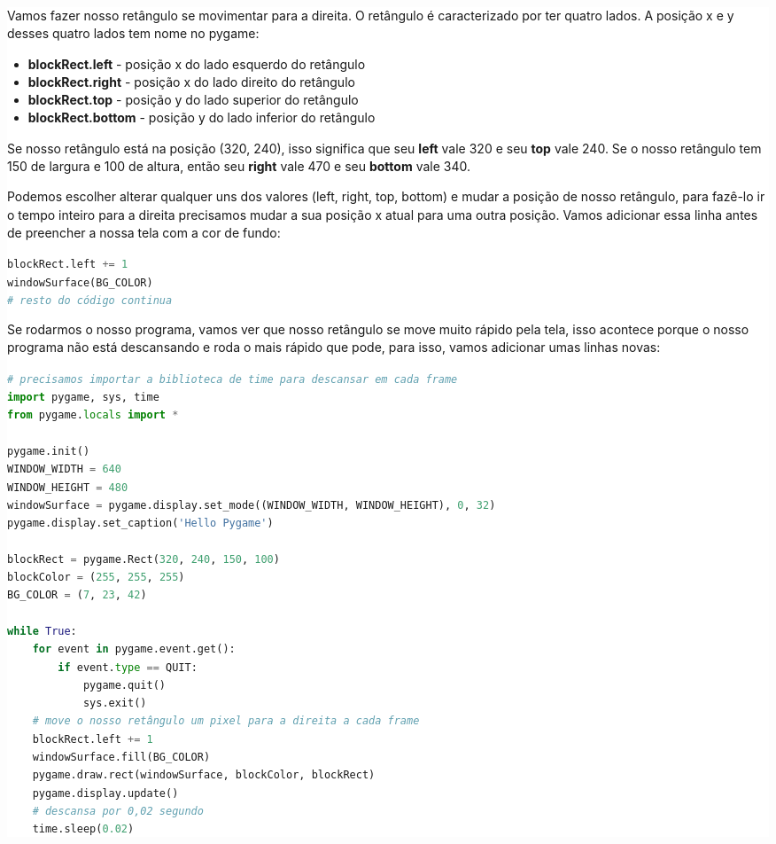 Vamos fazer nosso retângulo se movimentar para a direita. O retângulo é caracterizado por ter quatro lados. A posição x e y desses quatro lados tem nome no pygame:

* **blockRect.left** - posição x do lado esquerdo do retângulo
* **blockRect.right** - posição x do lado direito do retângulo
* **blockRect.top** - posição y do lado superior do retângulo
* **blockRect.bottom** - posição y do lado inferior do retângulo

Se nosso retângulo está na posição (320, 240), isso significa que seu **left** vale 320 e seu **top** vale 240. Se o nosso retângulo tem 150 de largura e 100 de altura, então seu **right** vale 470 e seu **bottom** vale 340.

Podemos escolher alterar qualquer uns dos valores (left, right, top, bottom) e mudar a posição de nosso retângulo, para fazê-lo ir o tempo inteiro para a direita precisamos mudar a sua posição x atual para uma outra posição. Vamos adicionar essa linha antes de preencher a nossa tela com a cor de fundo:

```python
blockRect.left += 1
windowSurface(BG_COLOR)
# resto do código continua
```

Se rodarmos o nosso programa, vamos ver que nosso retângulo se move muito rápido pela tela, isso acontece porque o nosso programa não está descansando e roda o mais rápido que pode, para isso, vamos adicionar umas linhas novas:

```python
# precisamos importar a biblioteca de time para descansar em cada frame
import pygame, sys, time
from pygame.locals import *

pygame.init()
WINDOW_WIDTH = 640
WINDOW_HEIGHT = 480
windowSurface = pygame.display.set_mode((WINDOW_WIDTH, WINDOW_HEIGHT), 0, 32)
pygame.display.set_caption('Hello Pygame')

blockRect = pygame.Rect(320, 240, 150, 100)
blockColor = (255, 255, 255)
BG_COLOR = (7, 23, 42)

while True:
	for event in pygame.event.get():
		if event.type == QUIT:
			pygame.quit()
			sys.exit()
	# move o nosso retângulo um pixel para a direita a cada frame
	blockRect.left += 1
	windowSurface.fill(BG_COLOR)
	pygame.draw.rect(windowSurface, blockColor, blockRect)
	pygame.display.update()
	# descansa por 0,02 segundo
	time.sleep(0.02)
```

